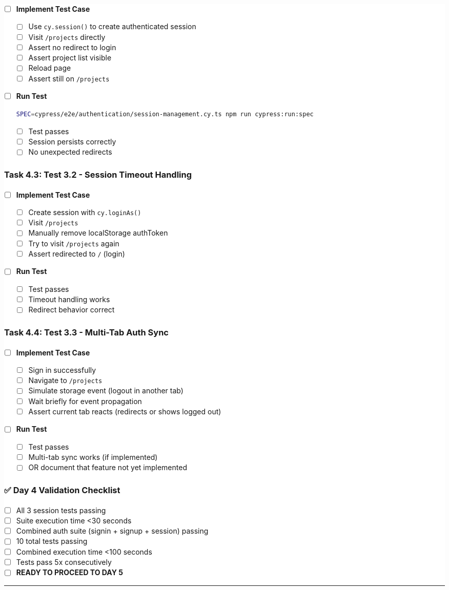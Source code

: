 - [ ] **Implement Test Case**

  - [ ] Use `cy.session()` to create authenticated session
  - [ ] Visit `/projects` directly
  - [ ] Assert no redirect to login
  - [ ] Assert project list visible
  - [ ] Reload page
  - [ ] Assert still on `/projects`

- [ ] **Run Test**
  ```bash
  SPEC=cypress/e2e/authentication/session-management.cy.ts npm run cypress:run:spec
  ```
  - [ ] Test passes
  - [ ] Session persists correctly
  - [ ] No unexpected redirects

### Task 4.3: Test 3.2 - Session Timeout Handling

- [ ] **Implement Test Case**

  - [ ] Create session with `cy.loginAs()`
  - [ ] Visit `/projects`
  - [ ] Manually remove localStorage authToken
  - [ ] Try to visit `/projects` again
  - [ ] Assert redirected to `/` (login)

- [ ] **Run Test**
  - [ ] Test passes
  - [ ] Timeout handling works
  - [ ] Redirect behavior correct

### Task 4.4: Test 3.3 - Multi-Tab Auth Sync

- [ ] **Implement Test Case**

  - [ ] Sign in successfully
  - [ ] Navigate to `/projects`
  - [ ] Simulate storage event (logout in another tab)
  - [ ] Wait briefly for event propagation
  - [ ] Assert current tab reacts (redirects or shows logged out)

- [ ] **Run Test**
  - [ ] Test passes
  - [ ] Multi-tab sync works (if implemented)
  - [ ] OR document that feature not yet implemented

### ✅ Day 4 Validation Checklist

- [ ] All 3 session tests passing
- [ ] Suite execution time <30 seconds
- [ ] Combined auth suite (signin + signup + session) passing
- [ ] 10 total tests passing
- [ ] Combined execution time <100 seconds
- [ ] Tests pass 5x consecutively
- [ ] **READY TO PROCEED TO DAY 5**

---